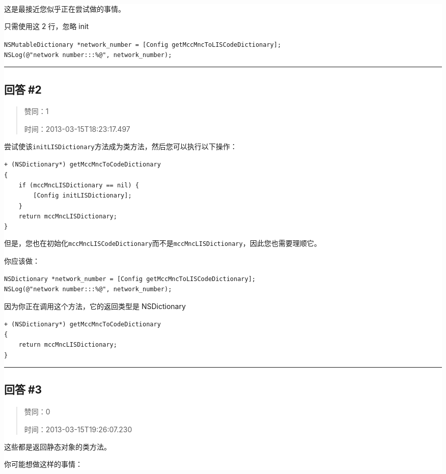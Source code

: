 这是最接近您似乎正在尝试做的事情。

只需使用这 2 行，忽略 init

```
NSMutableDictionary *network_number = [Config getMccMncToLISCodeDictionary];
NSLog(@"network number:::%@", network_number); 
```

* * *

## 回答 #2

> 赞同：1
> 
> 时间：2013-03-15T18:23:17.497

尝试使该`initLISDictionary`方法成为类方法，然后您可以执行以下操作：

```
+ (NSDictionary*) getMccMncToCodeDictionary
{
    if (mccMncLISDictionary == nil) {
        [Config initLISDictionary];
    }
    return mccMncLISDictionary;
} 
```

但是，您也在初始化`mccMncLISCodeDictionary`而不是`mccMncLISDictionary`，因此您也需要理顺它。

你应该做：

```
NSDictionary *network_number = [Config getMccMncToLISCodeDictionary];
NSLog(@"network number:::%@", network_number); 
```

因为你正在调用这个方法，它的返回类型是 NSDictionary

```
+ (NSDictionary*) getMccMncToCodeDictionary
{
    return mccMncLISDictionary;
} 
```

* * *

## 回答 #3

> 赞同：0
> 
> 时间：2013-03-15T19:26:07.230

这些都是返回静态对象的类方法。

你可能想做这样的事情：
